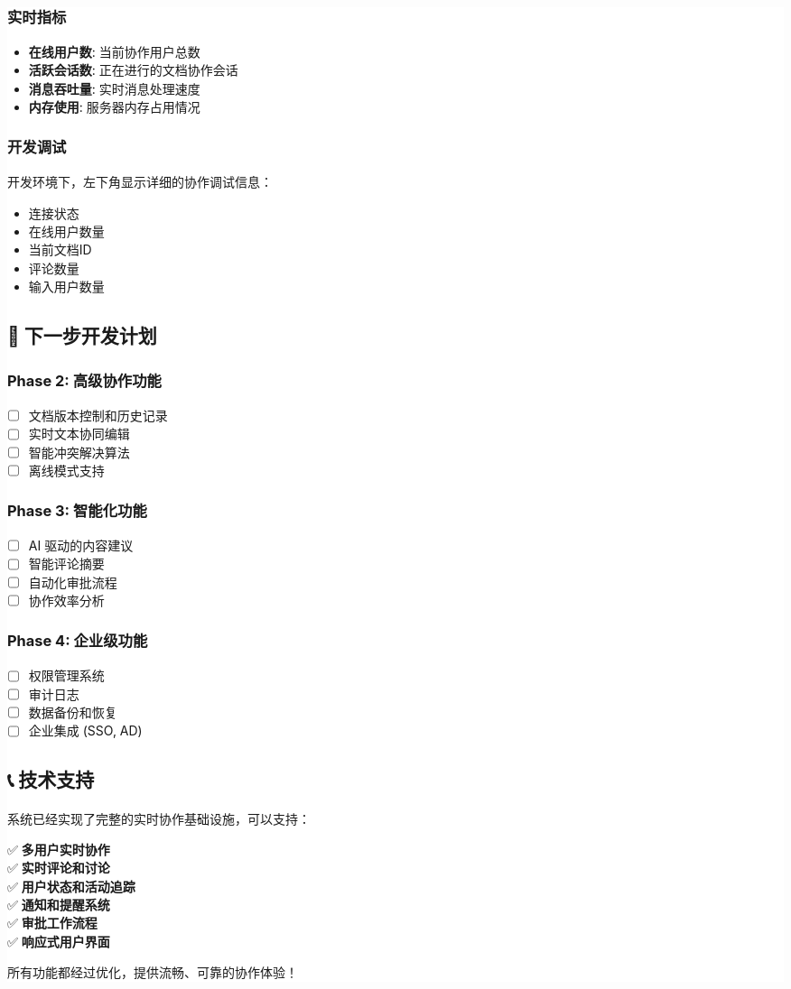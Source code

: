 ### 实时指标
- **在线用户数**: 当前协作用户总数
- **活跃会话数**: 正在进行的文档协作会话
- **消息吞吐量**: 实时消息处理速度
- **内存使用**: 服务器内存占用情况

### 开发调试
开发环境下，左下角显示详细的协作调试信息：
- 连接状态
- 在线用户数量
- 当前文档ID
- 评论数量
- 输入用户数量

## 🔮 下一步开发计划

### Phase 2: 高级协作功能
- [ ] 文档版本控制和历史记录
- [ ] 实时文本协同编辑
- [ ] 智能冲突解决算法
- [ ] 离线模式支持

### Phase 3: 智能化功能
- [ ] AI 驱动的内容建议
- [ ] 智能评论摘要
- [ ] 自动化审批流程
- [ ] 协作效率分析

### Phase 4: 企业级功能
- [ ] 权限管理系统
- [ ] 审计日志
- [ ] 数据备份和恢复
- [ ] 企业集成 (SSO, AD)

## 📞 技术支持

系统已经实现了完整的实时协作基础设施，可以支持：

✅ **多用户实时协作**  
✅ **实时评论和讨论**  
✅ **用户状态和活动追踪**  
✅ **通知和提醒系统**  
✅ **审批工作流程**  
✅ **响应式用户界面**  

所有功能都经过优化，提供流畅、可靠的协作体验！
